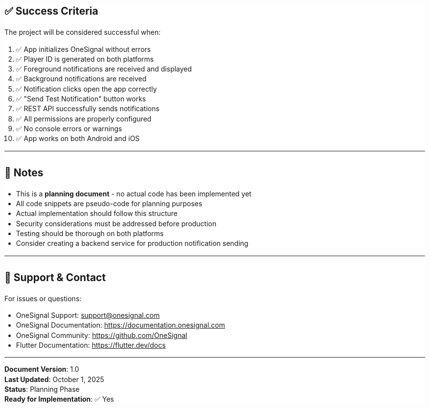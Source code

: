 
## ✅ Success Criteria

The project will be considered successful when:

1. ✅ App initializes OneSignal without errors
2. ✅ Player ID is generated on both platforms
3. ✅ Foreground notifications are received and displayed
4. ✅ Background notifications are received
5. ✅ Notification clicks open the app correctly
6. ✅ "Send Test Notification" button works
7. ✅ REST API successfully sends notifications
8. ✅ All permissions are properly configured
9. ✅ No console errors or warnings
10. ✅ App works on both Android and iOS

---

## 📝 Notes

- This is a **planning document** - no actual code has been implemented yet
- All code snippets are pseudo-code for planning purposes
- Actual implementation should follow this structure
- Security considerations must be addressed before production
- Testing should be thorough on both platforms
- Consider creating a backend service for production notification sending

---

## 🤝 Support & Contact

For issues or questions:
- OneSignal Support: support@onesignal.com
- OneSignal Documentation: https://documentation.onesignal.com
- OneSignal Community: https://github.com/OneSignal
- Flutter Documentation: https://flutter.dev/docs

---

**Document Version**: 1.0  
**Last Updated**: October 1, 2025  
**Status**: Planning Phase  
**Ready for Implementation**: ✅ Yes
